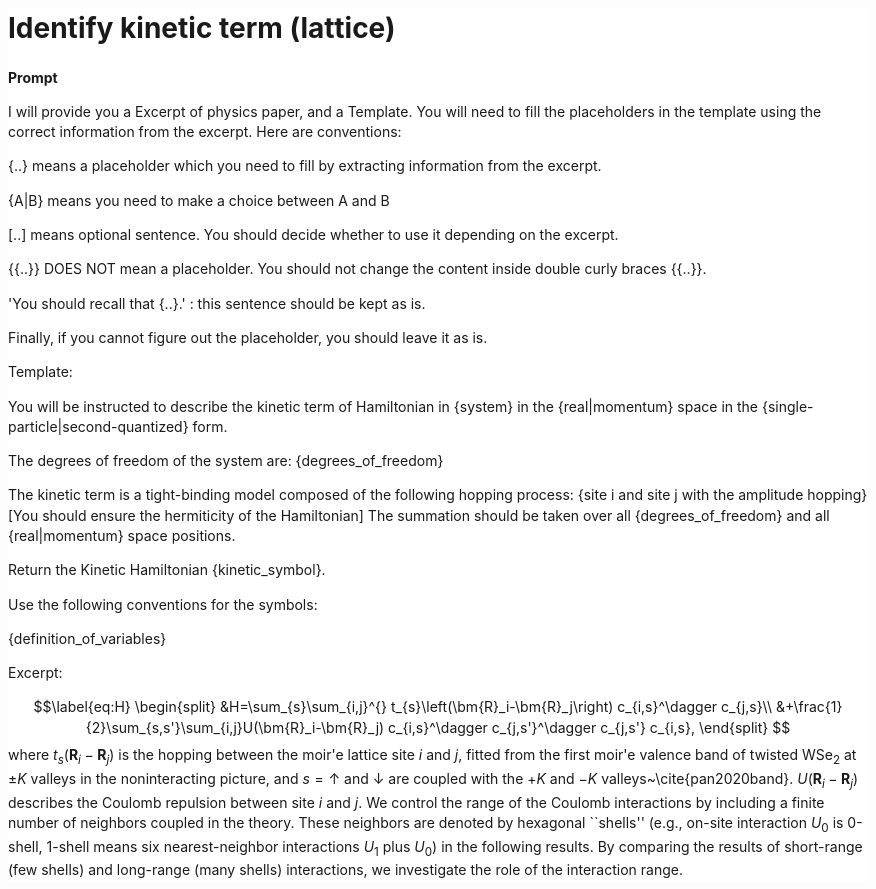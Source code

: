 # Identify kinetic term (lattice)
**Prompt**

I will provide you a Excerpt of physics paper, and a Template. You will need to fill the placeholders in the template using the correct information from the excerpt.
Here are conventions:

{..} means a placeholder which you need to fill by extracting information from the excerpt.

{A|B} means you need to make a choice between A and B

[..] means optional sentence. You should decide whether to use it depending on the excerpt.

{{..}} DOES NOT mean a placeholder. You should not change the content inside double curly braces {{..}}.

'You should recall that {..}.' : this sentence should be kept as is.

Finally, if you cannot figure out the placeholder, you should leave it as is.

Template:

 You will be instructed to describe the kinetic term of Hamiltonian in {system} in the {real|momentum} space in the {single-particle|second-quantized} form. 

The degrees of freedom of the system are: {degrees\_of\_freedom}   

The kinetic term is a tight-binding model composed of the following hopping process: 
{site i and site j with the amplitude hopping}
[You should ensure the hermiticity of the Hamiltonian]
The summation should be taken over all {degrees\_of\_freedom} and all {real|momentum} space positions.

Return the Kinetic Hamiltonian {kinetic\_symbol}.

Use the following conventions for the symbols:

{definition\_of\_variables}

 

 Excerpt:

 $$\label{eq:H}
    \begin{split}
        &H=\sum_{s}\sum_{i,j}^{} t_{s}\left(\bm{R}_i-\bm{R}_j\right) c_{i,s}^\dagger c_{j,s}\\
        &+\frac{1}{2}\sum_{s,s'}\sum_{i,j}U(\bm{R}_i-\bm{R}_j) c_{i,s}^\dagger c_{j,s'}^\dagger c_{j,s'} c_{i,s},
    \end{split}
$$
where $t_{s}\left(\bm{R}_i-\bm{R}_j\right)$ is the hopping between the moir\'e lattice site $i$ and $j$, fitted from the first moir\'e valence band of twisted WSe$_2$ at $\pm K$ valleys in the noninteracting picture, and $s=\uparrow$ and $\downarrow$ are coupled with the $+K$ and $-K$ valleys~\cite{pan2020band}. $U(\bm{R}_i-\bm{R}_j)$ describes the Coulomb repulsion between site $i$ and $j$. We control the range of the Coulomb interactions by including a finite number of neighbors coupled in the theory. These neighbors are denoted by hexagonal ``shells''  (e.g., on-site interaction $U_0$ is 0-shell, 1-shell means six nearest-neighbor interactions $U_1$ plus $U_0$) in the following results. By comparing the results of short-range (few shells) and long-range (many shells) interactions, we investigate the role of the interaction range.
